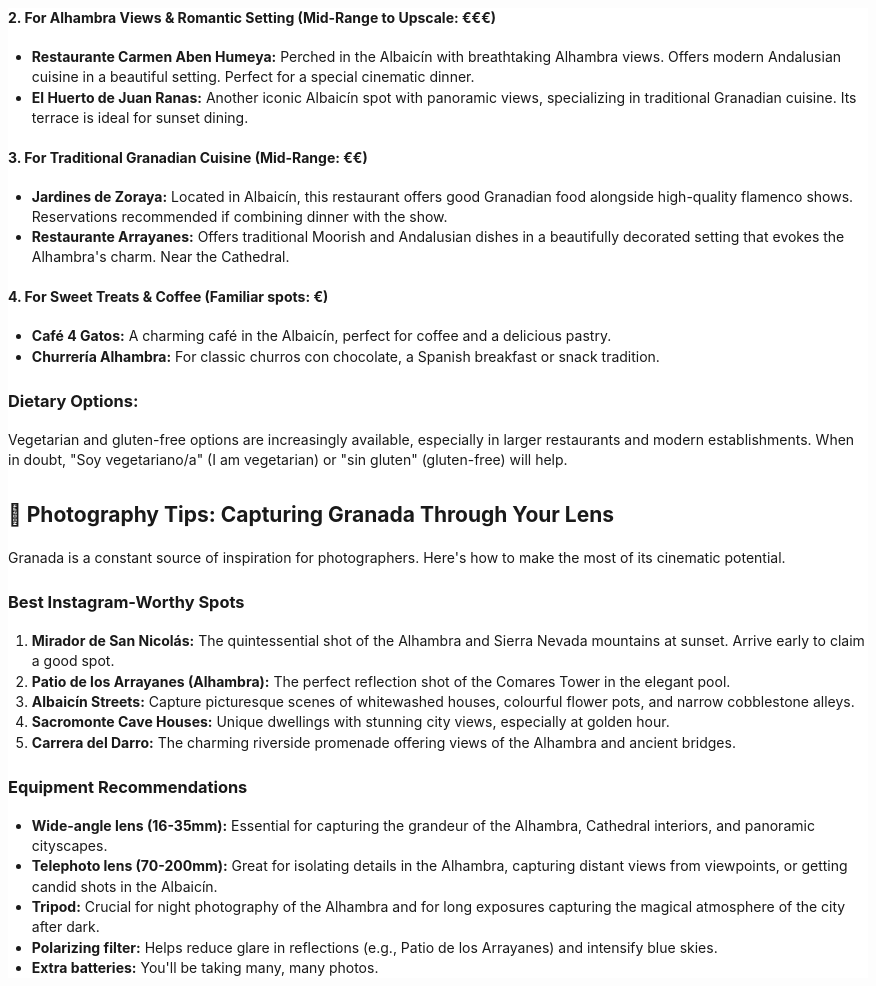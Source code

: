 #### **2. For Alhambra Views & Romantic Setting (Mid-Range to Upscale: €€€)**
*   **Restaurante Carmen Aben Humeya:** Perched in the Albaicín with breathtaking Alhambra views. Offers modern Andalusian cuisine in a beautiful setting. Perfect for a special cinematic dinner.
*   **El Huerto de Juan Ranas:** Another iconic Albaicín spot with panoramic views, specializing in traditional Granadian cuisine. Its terrace is ideal for sunset dining.

#### **3. For Traditional Granadian Cuisine (Mid-Range: €€)**
*   **Jardines de Zoraya:** Located in Albaicín, this restaurant offers good Granadian food alongside high-quality flamenco shows. Reservations recommended if combining dinner with the show.
*   **Restaurante Arrayanes:** Offers traditional Moorish and Andalusian dishes in a beautifully decorated setting that evokes the Alhambra's charm. Near the Cathedral.

#### **4. For Sweet Treats & Coffee (Familiar spots: €)**
*   **Café 4 Gatos:** A charming café in the Albaicín, perfect for coffee and a delicious pastry.
*   **Churrería Alhambra:** For classic churros con chocolate, a Spanish breakfast or snack tradition.

### **Dietary Options:**
Vegetarian and gluten-free options are increasingly available, especially in larger restaurants and modern establishments. When in doubt, "Soy vegetariano/a" (I am vegetarian) or "sin gluten" (gluten-free) will help.

## 📸 Photography Tips: Capturing Granada Through Your Lens

Granada is a constant source of inspiration for photographers. Here's how to make the most of its cinematic potential.

### **Best Instagram-Worthy Spots**
1.  **Mirador de San Nicolás:** The quintessential shot of the Alhambra and Sierra Nevada mountains at sunset. Arrive early to claim a good spot.
2.  **Patio de los Arrayanes (Alhambra):** The perfect reflection shot of the Comares Tower in the elegant pool.
3.  **Albaicín Streets:** Capture picturesque scenes of whitewashed houses, colourful flower pots, and narrow cobblestone alleys.
4.  **Sacromonte Cave Houses:** Unique dwellings with stunning city views, especially at golden hour.
5.  **Carrera del Darro:** The charming riverside promenade offering views of the Alhambra and ancient bridges.

### **Equipment Recommendations**
*   **Wide-angle lens (16-35mm):** Essential for capturing the grandeur of the Alhambra, Cathedral interiors, and panoramic cityscapes.
*   **Telephoto lens (70-200mm):** Great for isolating details in the Alhambra, capturing distant views from viewpoints, or getting candid shots in the Albaicín.
*   **Tripod:** Crucial for night photography of the Alhambra and for long exposures capturing the magical atmosphere of the city after dark.
*   **Polarizing filter:** Helps reduce glare in reflections (e.g., Patio de los Arrayanes) and intensify blue skies.
*   **Extra batteries:** You'll be taking many, many photos.
